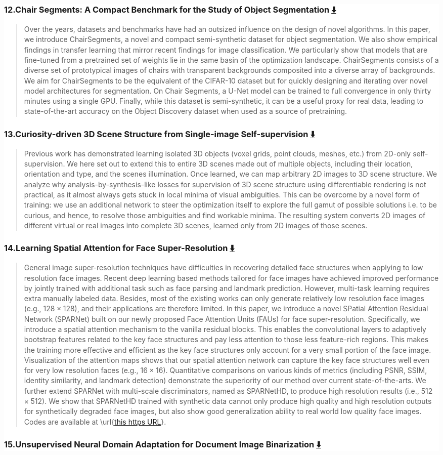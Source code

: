 ### 12.Chair Segments: A Compact Benchmark for the Study of Object Segmentation  [ :arrow_down: ](https://arxiv.org/pdf/2012.01250.pdf)
>  Over the years, datasets and benchmarks have had an outsized influence on the design of novel algorithms. In this paper, we introduce ChairSegments, a novel and compact semi-synthetic dataset for object segmentation. We also show empirical findings in transfer learning that mirror recent findings for image classification. We particularly show that models that are fine-tuned from a pretrained set of weights lie in the same basin of the optimization landscape. ChairSegments consists of a diverse set of prototypical images of chairs with transparent backgrounds composited into a diverse array of backgrounds. We aim for ChairSegments to be the equivalent of the CIFAR-10 dataset but for quickly designing and iterating over novel model architectures for segmentation. On Chair Segments, a U-Net model can be trained to full convergence in only thirty minutes using a single GPU. Finally, while this dataset is semi-synthetic, it can be a useful proxy for real data, leading to state-of-the-art accuracy on the Object Discovery dataset when used as a source of pretraining.      
### 13.Curiosity-driven 3D Scene Structure from Single-image Self-supervision  [ :arrow_down: ](https://arxiv.org/pdf/2012.01230.pdf)
>  Previous work has demonstrated learning isolated 3D objects (voxel grids, point clouds, meshes, etc.) from 2D-only self-supervision. We here set out to extend this to entire 3D scenes made out of multiple objects, including their location, orientation and type, and the scenes illumination. Once learned, we can map arbitrary 2D images to 3D scene structure. We analyze why analysis-by-synthesis-like losses for supervision of 3D scene structure using differentiable rendering is not practical, as it almost always gets stuck in local minima of visual ambiguities. This can be overcome by a novel form of training: we use an additional network to steer the optimization itself to explore the full gamut of possible solutions i.e. to be curious, and hence, to resolve those ambiguities and find workable minima. The resulting system converts 2D images of different virtual or real images into complete 3D scenes, learned only from 2D images of those scenes.      
### 14.Learning Spatial Attention for Face Super-Resolution  [ :arrow_down: ](https://arxiv.org/pdf/2012.01211.pdf)
>  General image super-resolution techniques have difficulties in recovering detailed face structures when applying to low resolution face images. Recent deep learning based methods tailored for face images have achieved improved performance by jointly trained with additional task such as face parsing and landmark prediction. However, multi-task learning requires extra manually labeled data. Besides, most of the existing works can only generate relatively low resolution face images (e.g., $128\times128$), and their applications are therefore limited. In this paper, we introduce a novel SPatial Attention Residual Network (SPARNet) built on our newly proposed Face Attention Units (FAUs) for face super-resolution. Specifically, we introduce a spatial attention mechanism to the vanilla residual blocks. This enables the convolutional layers to adaptively bootstrap features related to the key face structures and pay less attention to those less feature-rich regions. This makes the training more effective and efficient as the key face structures only account for a very small portion of the face image. Visualization of the attention maps shows that our spatial attention network can capture the key face structures well even for very low resolution faces (e.g., $16\times16$). Quantitative comparisons on various kinds of metrics (including PSNR, SSIM, identity similarity, and landmark detection) demonstrate the superiority of our method over current state-of-the-arts. We further extend SPARNet with multi-scale discriminators, named as SPARNetHD, to produce high resolution results (i.e., $512\times512$). We show that SPARNetHD trained with synthetic data cannot only produce high quality and high resolution outputs for synthetically degraded face images, but also show good generalization ability to real world low quality face images. Codes are available at \url{<a class="link-external link-https" href="https://github.com/chaofengc/Face-SPARNet" rel="external noopener nofollow">this https URL</a>}.      
### 15.Unsupervised Neural Domain Adaptation for Document Image Binarization  [ :arrow_down: ](https://arxiv.org/pdf/2012.01204.pdf)